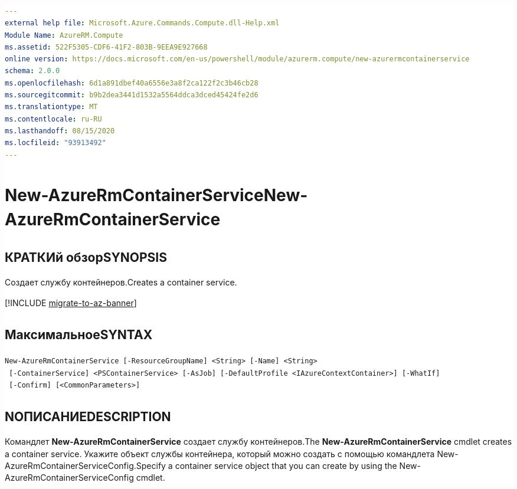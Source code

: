```yaml
---
external help file: Microsoft.Azure.Commands.Compute.dll-Help.xml
Module Name: AzureRM.Compute
ms.assetid: 522F5305-CDF6-41F2-803B-9EEA9E927668
online version: https://docs.microsoft.com/en-us/powershell/module/azurerm.compute/new-azurermcontainerservice
schema: 2.0.0
ms.openlocfilehash: 6d1a891dbef40a6556e3a8f2ca122f2c3b46cb28
ms.sourcegitcommit: b9b2dea3441d1532a5564ddca3dced45424fe2d6
ms.translationtype: MT
ms.contentlocale: ru-RU
ms.lasthandoff: 08/15/2020
ms.locfileid: "93913492"
---
```

# <span data-ttu-id="17298-101">New-AzureRmContainerService</span><span class="sxs-lookup"><span data-stu-id="17298-101">New-AzureRmContainerService</span></span>

## <span data-ttu-id="17298-102">КРАТКИй обзор</span><span class="sxs-lookup"><span data-stu-id="17298-102">SYNOPSIS</span></span>
<span data-ttu-id="17298-103">Создает службу контейнеров.</span><span class="sxs-lookup"><span data-stu-id="17298-103">Creates a container service.</span></span>

[!INCLUDE [migrate-to-az-banner](../../includes/migrate-to-az-banner.md)]

## <span data-ttu-id="17298-104">Максимальное</span><span class="sxs-lookup"><span data-stu-id="17298-104">SYNTAX</span></span>

```
New-AzureRmContainerService [-ResourceGroupName] <String> [-Name] <String>
 [-ContainerService] <PSContainerService> [-AsJob] [-DefaultProfile <IAzureContextContainer>] [-WhatIf]
 [-Confirm] [<CommonParameters>]
```

## <span data-ttu-id="17298-105">NОПИСАНИЕ</span><span class="sxs-lookup"><span data-stu-id="17298-105">DESCRIPTION</span></span>
<span data-ttu-id="17298-106">Командлет **New-AzureRmContainerService** создает службу контейнеров.</span><span class="sxs-lookup"><span data-stu-id="17298-106">The **New-AzureRmContainerService** cmdlet creates a container service.</span></span>
<span data-ttu-id="17298-107">Укажите объект службы контейнера, который можно создать с помощью командлета New-AzureRmContainerServiceConfig.</span><span class="sxs-lookup"><span data-stu-id="17298-107">Specify a container service object that you can create by using the New-AzureRmContainerServiceConfig cmdlet.</span></span>
